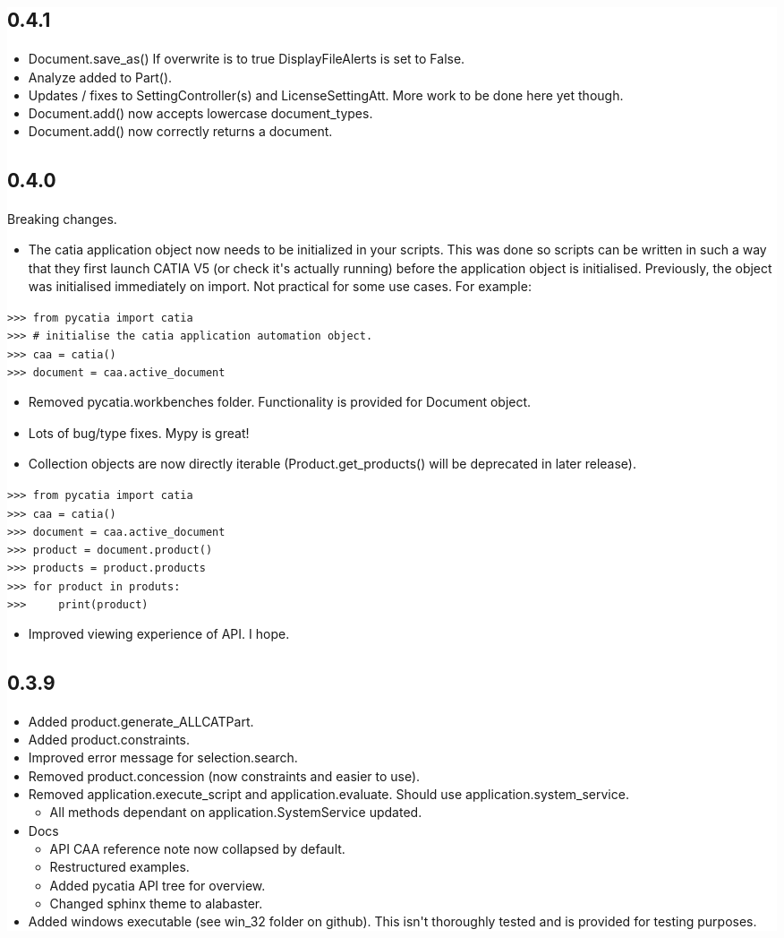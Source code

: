 ## 0.4.1

* Document.save_as() If overwrite is to true DisplayFileAlerts is set to False.
* Analyze added to Part().
* Updates / fixes to SettingController(s) and LicenseSettingAtt. More work to be done here yet though.
* Document.add() now accepts lowercase document_types.
* Document.add() now correctly returns a document.

## 0.4.0

Breaking changes.

* The catia application object now needs to be initialized in your scripts. This was done so scripts can be written in
  such a way that they first launch CATIA V5 (or check it's actually running) before the application object is
  initialised. Previously, the object was initialised immediately on import. Not practical for some use cases. For
  example:

```
>>> from pycatia import catia
>>> # initialise the catia application automation object.
>>> caa = catia()
>>> document = caa.active_document
```

* Removed pycatia.workbenches folder. Functionality is provided for Document object.
* Lots of bug/type fixes. Mypy is great!

* Collection objects are now directly iterable (Product.get_products() will be deprecated in later release).

```
>>> from pycatia import catia
>>> caa = catia()
>>> document = caa.active_document
>>> product = document.product()
>>> products = product.products
>>> for product in produts:
>>>     print(product)
```

* Improved viewing experience of API. I hope.

## 0.3.9

* Added product.generate_ALLCATPart.
* Added product.constraints.
* Improved error message for selection.search.
* Removed product.concession (now constraints and easier to use).
* Removed application.execute_script and application.evaluate. Should use application.system_service.
    * All methods dependant on application.SystemService updated.
* Docs
    * API CAA reference note now collapsed by default.
    * Restructured examples.
    * Added pycatia API tree for overview.
    * Changed sphinx theme to alabaster.
* Added windows executable (see win_32 folder on github). This isn't thoroughly tested and is provided for testing
  purposes.
